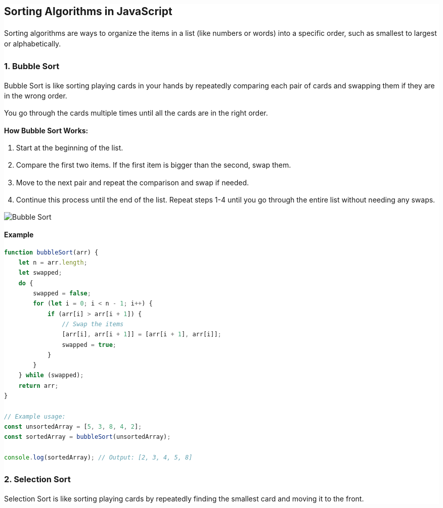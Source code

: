 ## Sorting Algorithms in JavaScript

Sorting algorithms are ways to organize the items in a list (like numbers or words) into a specific order, such as smallest to largest or alphabetically. 


### 1. Bubble Sort

Bubble Sort is like sorting playing cards in your hands by repeatedly comparing each pair of cards and swapping them if they are in the wrong order.

You go through the cards multiple times until all the cards are in the right order.

**How Bubble Sort Works:**

1. Start at the beginning of the list.

2. Compare the first two items. If the first item is bigger than the second, swap them.

3. Move to the next pair and repeat the comparison and swap if needed.

4. Continue this process until the end of the list.
Repeat steps 1-4 until you go through the entire list without needing any swaps.

![Bubble Sort](https://www.doabledanny.com/static/99417c8008ab8e5a75d2116278ebcc6a/2.gif)

**Example** 

```javascript
function bubbleSort(arr) {
    let n = arr.length;
    let swapped;
    do {
        swapped = false;
        for (let i = 0; i < n - 1; i++) {
            if (arr[i] > arr[i + 1]) {
                // Swap the items
                [arr[i], arr[i + 1]] = [arr[i + 1], arr[i]];
                swapped = true;
            }
        }
    } while (swapped);
    return arr;
}

// Example usage:
const unsortedArray = [5, 3, 8, 4, 2];
const sortedArray = bubbleSort(unsortedArray);

console.log(sortedArray); // Output: [2, 3, 4, 5, 8]
```

### 2. Selection Sort

Selection Sort is like sorting playing cards by repeatedly finding the smallest card and moving it to the front.

